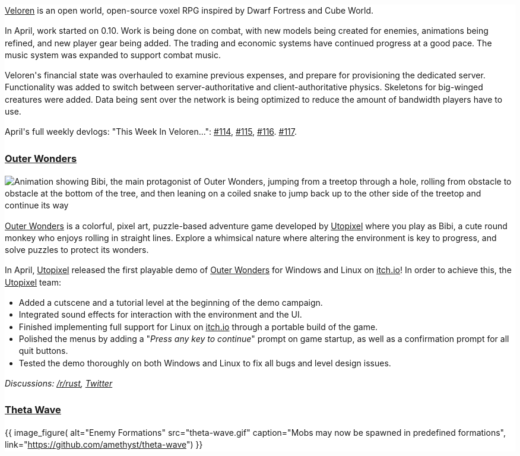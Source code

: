 [Veloren][veloren] is an open world, open-source voxel RPG inspired by Dwarf
Fortress and Cube World.

In April, work started on 0.10. Work is being done on combat, with new models
being created for enemies, animations being refined, and new player gear being
added. The trading and economic systems have continued progress at a good pace.
The music system was expanded to support combat music.

Veloren's financial state was overhauled to examine previous expenses, and
prepare for provisioning the dedicated server. Functionality was added to switch
between server-authoritative and client-authoritative physics. Skeletons for
big-winged creatures were added. Data being sent over the network is being
optimized to reduce the amount of bandwidth players have to use.

April's full weekly devlogs: "This Week In Veloren...":
[#114](https://veloren.net/devblog-114),
[#115](https://veloren.net/devblog-115),
[#116](https://veloren.net/devblog-116).
[#117](https://veloren.net/devblog-117).

[veloren]: https://veloren.net

### [Outer Wonders]

![Animation showing Bibi, the main protagonist of Outer Wonders,
jumping from a treetop through a hole, rolling from obstacle to obstacle
at the bottom of the tree, and then leaning on a coiled snake to jump back
up to the other side of the treetop and continue its way](outer-wonders.gif)

[Outer Wonders] is a colorful, pixel art, puzzle-based adventure game
developed by [Utopixel] where you play as Bibi, a cute round monkey who
enjoys rolling in straight lines. Explore a whimsical nature where
altering the environment is key to progress, and solve puzzles to protect
its wonders.

In April, [Utopixel] released the first playable demo of [Outer Wonders]
for Windows and Linux on [itch.io]! In order to achieve this, the [Utopixel]
team:

- Added a cutscene and a tutorial level at the beginning of the demo campaign.
- Integrated sound effects for interaction with the environment and the UI.
- Finished implementing full support for Linux on [itch.io] through a portable
  build of the game.
- Polished the menus by adding a "_Press any key to continue_" prompt on game
  startup, as well as a confirmation prompt for all quit buttons.
- Tested the demo thoroughly on both Windows and Linux to fix all bugs
  and level design issues.

_Discussions:
[/r/rust](https://www.reddit.com/mx3enm),
[Twitter](https://twitter.com/utopixel/status/1385632054021345289)_

[Outer Wonders]: https://utopixel.itch.io/outer-wonders
[Utopixel]: https://utopixel.games
[itch.io]: https://utopixel.itch.io/outer-wonders

### [Theta Wave]

{{ image_figure(
    alt="Enemy Formations"
    src="theta-wave.gif"
    caption="Mobs may now be spawned in predefined formations",
    link="https://github.com/amethyst/theta-wave") }}


[Rust]: https://rust-lang.org
[join]: https://github.com/rust-gamedev/wg#join-the-fun
[pr]: https://github.com/rust-gamedev/rust-gamedev.github.io
[coordination]: https://github.com/rust-gamedev/rust-gamedev.github.io/issues?q=label%3Acoordination
[Rust]: https://rust-lang.org
[join]: https://github.com/rust-gamedev/wg#join-the-fun
[gamedev-meetup-form]: https://forms.gle/BS1zCyZaiUFSUHxe6
[gamedev-meetup-video]: https://www.youtube.com/watch?v=XE0lH0tlbBs
[rust-gamedev-discord]: https://discord.gg/yNtPTb2
[rust-gamedev-twitch]: https://twitch.tv/rustgamedev
[gamedev-rs-233]: https://github.com/rust-gamedev/rust-gamedev.github.io/issues/233
[gamedev-rs-586]: https://github.com/rust-gamedev/rust-gamedev.github.io/pull/586
[@Healthire]: https://twitter.com/healthire
[micronaut-github]: https://github.com/Healthire/ld48
[micronaut-itch]: https://healthire.itch.io/micronaut
[micronaut-twitter]: https://twitter.com/healthire/status/1386468257125830662
[micronaut-ldjam]: https://ldjam.com/events/ludum-dare/48/micronaut
[@kettlecorn]: https://twitter.com/kettlecorn
[submariner-github]: https://github.com/kettle11/LD48
[submariner-itch]: https://kettlecorn.itch.io/submariner
[@LPGhatguy]: https://twitter.com/LPGhatguy
[@evaeraevaera]: https://twitter.com/evaeraeveara
[dfs-ldjam]: https://ldjam.com/events/ludum-dare/48/depth-first-search
[dfs-twitter]: https://twitter.com/evaeraevaera/status/1386863330355257346
[rapier]: https://github.com/dimforge/rapier
[hecs]: https://github.com/Ralith/hecs
[minewars]: https://minewars.cc
[minewars-twitter]: https://twitter.com/MineWarsGame
[minewars-reddit]: https://reddit.com/r/minewars
[bevy]: https://bevyengine.org
[Fish game]: https://github.com/heroiclabs/fishgame-macroquad
[fishgame-itch]: https://fedorgames.itch.io/fish-game
[nakama]: https://heroiclabs.com/
[macroquad]: https://github.com/not-fl3/macroquad
[Fish game tutorial]: https://macroquad.rs/tutorials/fish-tutorial/
[The Process]: https://twitter.com/PlayTheProcess/
[@Roal_Yr]: https://twitter.com/Roal_Yr
[pglowrpg-twitter]: https://twitter.com/pglowrpg
[pglowrpg-github]: https://github.com/roalyr/pglowrpg
[taipo-itch]: https://euclidean-whale.itch.io/taipo
[taipo-github]: https://github.com/rparrett/taipo
[taipo-bevy]: https://bevyengine.org
[bevy_webgl2]: https://github.com/mrk-its/bevy_webgl2
[bevy_asset_ron]: https://github.com/jamadazi/bevy_asset_ron
[bevy_tiled]: https://github.com/stararawn/bevy_tiled
[bevy_kira_audio]: https://github.com/NiklasEi/bevy_kira_audio
[@rparrett]: https://github.com/rparrett
[A/B Street]: https://github.com/a-b-street/abstreet
[@dabreegster]: https://twitter.com/CarlinoDustin
[wor]: https://store.steampowered.com/app/1110620?utm_campaign=tmirgd&utm_source=n21
[wor-art]: https://twitter.com/AnthropicSt/status/1388907046574215172
[wor-hierarchy]: https://twitter.com/AnthropicSt/status/1387947007508160517
[mason-remaley]: https://twitter.com/masonremaley
[wor-crash-reporter]: https://www.anthropicstudios.com/2021/03/05/crash-reporter/
[carolyn-whitmeyer]: https://www.instagram.com/cw_visuals_insta/
[wor-cw-demo-reel]: https://twitter.com/masonremaley/status/1387102693626421254
[wor-vines]: https://twitter.com/masonremaley/status/1389070879536173056
[Theta Wave]: https://github.com/amethyst/theta-wave
[@micah_tigley]: https://twitter.com/micah_tigley
[@carlosupina]: https://twitter.com/carlosupina
[Amethyst Engine]: https://amethyst.rs/
["Formations"]: https://github.com/amethyst/theta-wave/releases/tag/v0.1.5
["Loot"]: https://github.com/amethyst/theta-wave/projects/4
[@mrDIMAS]: https://github.com/mrDIMAS
[rg3d]: https://github.com/mrDIMAS/rg3d
[Station Iapetus]: https://github.com/mrDIMAS/StationIapetus
[si-youtube]: https://youtube.com/watch?v=O_ETjSkVBME
[miniquad]: https://github.com/not-fl3/miniquad
[macroquad]: https://github.com/not-fl3/macroquad
[macroquad.rs]: https://macroquad.rs/
[macroquad_examples]: https://macroquad.rs/examples
[Tetra]: https://github.com/17cupsofcoffee/tetra
[tetra-changelog]: https://github.com/17cupsofcoffee/tetra/blob/main/CHANGELOG.md#063---2021-04-09
[tetra-website]: https://tetra.seventeencups.net/
[psichix-twitter]: https://twitter.com/psichix
[oxygengine-git]: https://github.com/PsichiX/Oxygengine
[oxygengine-puzzle-demo]: https://github.com/PsichiX/Oxygengine/tree/master/demos/soulhunter
[rg3d]: https://github.com/mrDIMAS/rg3d
[rg3d_discord]: https://discord.gg/xENF5Uh
[rg3d_twitter]: https://twitter.com/DmitryNStepanov
[rg3d_wasm_demo]: https://rg3d.rs/assets/webexample/index.html
[Arcana]: https://github.com/zakarumych/arcana
[`sierra`]: https://github.com/zakarumych/sierra
[`hecs`]: https://crates.io/crates/hecs
[`rapier`]: https://rapier.rs/docs/
[bevy_cheatbook]: https://bevy-cheatbook.github.io
[bevy_cheatbook_input]: https://bevy-cheatbook.github.io/features/input-handling.html
[bevy_cheatbook_wasm]: https://bevy-cheatbook.github.io/platforms/wasm.html
[jamadazi_ghsponsors]: https://github.com/sponsors/jamadazi
[bevy]: https://bevyengine.org
[bevy-5h-video]: https://youtube.com/watch?v=T1ZT0EkzvgI
[@camsjams]: https://twitter.com/camsjams
[bevy-5h-src]: https://github.com/camsjams/rust-2d-shooting-gallery
[TanTan]: https://twitter.com/TantanDev
[tantan-video]: https://youtube.com/watch?v=KEQIWqSq42k
[mq-tantan-toolbox]: https://github.com/TanTanDev/macroquad_tantan_toolbox
[rust-linz]: https://www.youtube.com/watch?v=79GyLlXAk-0
[rust-linz-hw]: https://twitter.com/herberticus
[rust-linz-coupon]: https://twitter.com/herberticus/status/1387090355250675716
[rust-la]: https://www.youtube.com/watch?v=TJ3w-pZ7FMI
[rad-andrea]: https://twitter.com/AndreaPessino
[rad]: http://www.readyatdawn.com/
[crash-reporter]: https://www.anthropicstudios.com/2021/03/05/crash-reporter/
[mason-remaley]: https://twitter.com/masonremaley
[wor]: https://store.steampowered.com/app/1110620?utm_campaign=tmirgd&utm_source=n21
[awesome-quads]: https://github.com/ozkriff/awesome-quads
[wgpu]: https://github.com/gfx-rs/wgpu
[webgpu]: https://gpuweb.github.io/gpuweb/
[naga]: https://github.com/gfx-rs/naga
[profiling]: https://github.com/aclysma/profiling
[gfx-release-blog]: https://gfx-rs.github.io/2021/04/30/release-0.8.html
[naga perf numbers]: https://github.com/gfx-rs/wgpu-rs/discussions/879
[nalgebra]: http://nalgebra.org
[GitHub]: http://github.com/dimforge/nalgebra
[Discord]: http://discord.gg/vt9DJSW
[Dimforge]: http://dimforge.com
[generic-arrays]: https://docs.rs/generic-array/0.14.4/generic_array/
[blog-post]: https://www.dimforge.com/blog/2021/04/12/integrating-const-generics-to-nalgebra/
[/r/rust]: https://www.reddit.com/r/rust/comments/mph8jr/integrating_constgenerics_to_nalgebra_026/
[Twitter]: https://twitter.com/dimforge/status/1381643543626842114
[OpenSubdiv]: https://graphics.pixar.com/opensubdiv/docs/intro.html
[opensubdiv-petite]: https://crates.io/crates/opensubdiv-petite
[sudivison surface]: https://en.wikipedia.org/wiki/Subdivision_surface
[`bevy` example]: https://github.com/virtualritz/opensubdiv-petite/blob/master/opensubdiv-petite/examples/bevy.rs
[`tobj` fork]: https://github.com/virtualritz/tobj
[@virtualritz]: https://github.com/virtualritz
[@quaternius]: https://www.patreon.com/quaternius
[car collection on itch.io]: https://quaternius.itch.io/lowpoly-cars
[profiling]: https://crates.io/crates/profiling
[simple-async-local-executor]: https://github.com/enlightware/simple-async-local-executor
[Enlightware]: https://enlightware.ch
[wasm_plugin]: https://github.com/alec-deason/wasm_plugin
[wasm_plugin_host]: https://lib.rs/crates/wasm_plugin_host
[wasm_plugin_guest]: https://lib.rs/crates/wasm_plugin_guest
[egui]: https://github.com/emilk/egui
[online demo]: https://emilk.github.io/egui
[version 0.11]: https://github.com/emilk/egui/blob/master/CHANGELOG.md
[@emilk]: https://twitter.com/ernerfeldt
[bevy_egui]: https://github.com/mvlabat/bevy_egui
[bevy_webgl2]: https://github.com/mrk-its/bevy_webgl2
[version 0.4]: https://github.com/mvlabat/bevy_egui/blob/main/CHANGELOG.md
[puffin_egui]: https://github.com/emilk/puffin_egui
[puffin]: https://github.com/EmbarkStudios/puffin
[egui]: https://github.com/emilk/egui
[@emilk]: https://twitter.com/ernerfeldt
[rafx]: https://github.com/aclysma/rafx
[rafx-webgl-demo]: https://aclysma.github.io/rafx/demo-web/index.html
[rafx-distill]: https://github.com/amethyst/distill
[rafx-webgl-caniuse]: https://caniuse.com/?search=webgl
[@aclysma]: https://github.com/aclysma
[@dvd]: https://github.com/DavidVonDerau
[raui-git]: https://github.com/PsichiX/raui
[raui-todo-app]: https://github.com/PsichiX/raui/tree/master/demos/todo-app
[graphite-repo]: https://github.com/GraphiteEditor/Graphite
[graphite-discord]: https://github.com/GraphiteEditor/Graphite/blob/master/README.md#discord
[graphite-twitter]: https://twitter.com/GraphiteEditor
[graphite-live-demo]: https://editor.graphite.design/
[KindNES]: https://github.com/henryksloan/kind-nes/releases/tag/v0.9.1-beta
[@henryksloan]: https://github.com/henryksloan
[chip-8-rs]: https://github.com/JonathanMurray/chip-8-rs
[chip-8-rs-video]: https://youtu.be/nVDJ5PZpPfI?t=72
[femtovg-help]: https://reddit.com/r/rust/comments/mfuo4m/femtovg_2d_vector_graphics_crate_is_looking_for
[embark.rs]: https://embark.rs
[embark-open-issues]: https://github.com/search?q=user:EmbarkStudios+state:open
[gfx-issues]: https://github.com/gfx-rs/gfx/issues?q=is%3Aissue+is%3Aopen+label%3Acontributor-friendly
[wgpu-help-wanted]: https://github.com/gfx-rs/wgpu-rs/issues?q=is%3Aissue+is%3Aopen+label%3A%22help+wanted%22
[luminance-fruits]: https://github.com/phaazon/luminance-rs/issues?q=is%3Aissue+is%3Aopen+label%3A%22low+hanging+fruit%22
[ggez-issues]: https://github.com/ggez/ggez/labels/%2AGOOD%20FIRST%20ISSUE%2A
[veloren-beginner]: https://gitlab.com/veloren/veloren/issues?label_name=beginner
[amethyst-issues]: https://github.com/amethyst/amethyst/issues?q=is%3Aissue+is%3Aopen+label%3A%22good+first+issue%22
[abstreet-issues]: https://github.com/a-b-street/abstreet/issues?q=is%3Aissue+is%3Aopen+label%3A%22good+first+issue%22
[mun-issues]: https://github.com/mun-lang/mun/labels/good%20first%20issue
[simm-issues]: https://github.com/mkhan45/SIMple-Mechanics/labels/good%20first%20issue
[bevy-issues]: https://github.com/bevyengine/bevy/labels/good%20first%20issue
[/r/rust_gamedev]: https://reddit.com/r/rust_gamedev
[@rust_gamedev]: https://twitter.com/rust_gamedev
[pr]: https://github.com/rust-gamedev/rust-gamedev.github.io